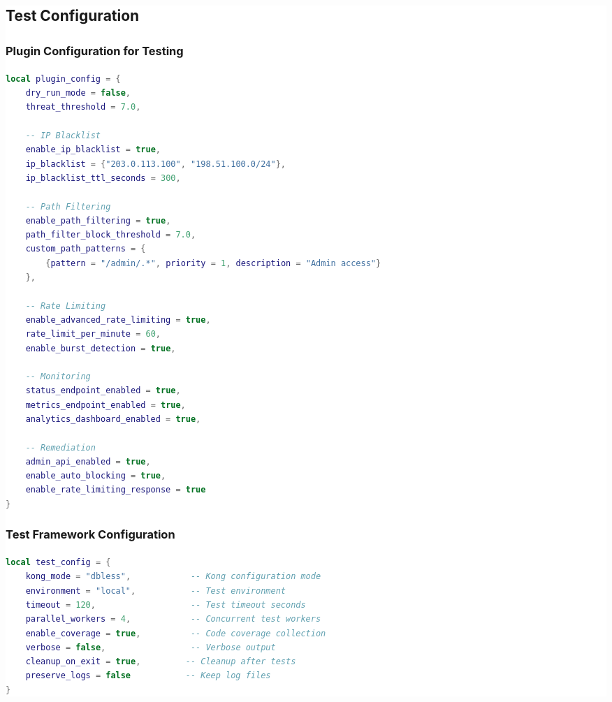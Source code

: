 ```bash
```

## Test Configuration

### Plugin Configuration for Testing

```lua
local plugin_config = {
    dry_run_mode = false,
    threat_threshold = 7.0,
    
    -- IP Blacklist
    enable_ip_blacklist = true,
    ip_blacklist = {"203.0.113.100", "198.51.100.0/24"},
    ip_blacklist_ttl_seconds = 300,
    
    -- Path Filtering  
    enable_path_filtering = true,
    path_filter_block_threshold = 7.0,
    custom_path_patterns = {
        {pattern = "/admin/.*", priority = 1, description = "Admin access"}
    },
    
    -- Rate Limiting
    enable_advanced_rate_limiting = true,
    rate_limit_per_minute = 60,
    enable_burst_detection = true,
    
    -- Monitoring
    status_endpoint_enabled = true,
    metrics_endpoint_enabled = true,
    analytics_dashboard_enabled = true,
    
    -- Remediation
    admin_api_enabled = true,
    enable_auto_blocking = true,
    enable_rate_limiting_response = true
}
```

### Test Framework Configuration

```lua
local test_config = {
    kong_mode = "dbless",            -- Kong configuration mode
    environment = "local",           -- Test environment
    timeout = 120,                   -- Test timeout seconds
    parallel_workers = 4,            -- Concurrent test workers
    enable_coverage = true,          -- Code coverage collection
    verbose = false,                 -- Verbose output
    cleanup_on_exit = true,         -- Cleanup after tests
    preserve_logs = false           -- Keep log files
}
```
